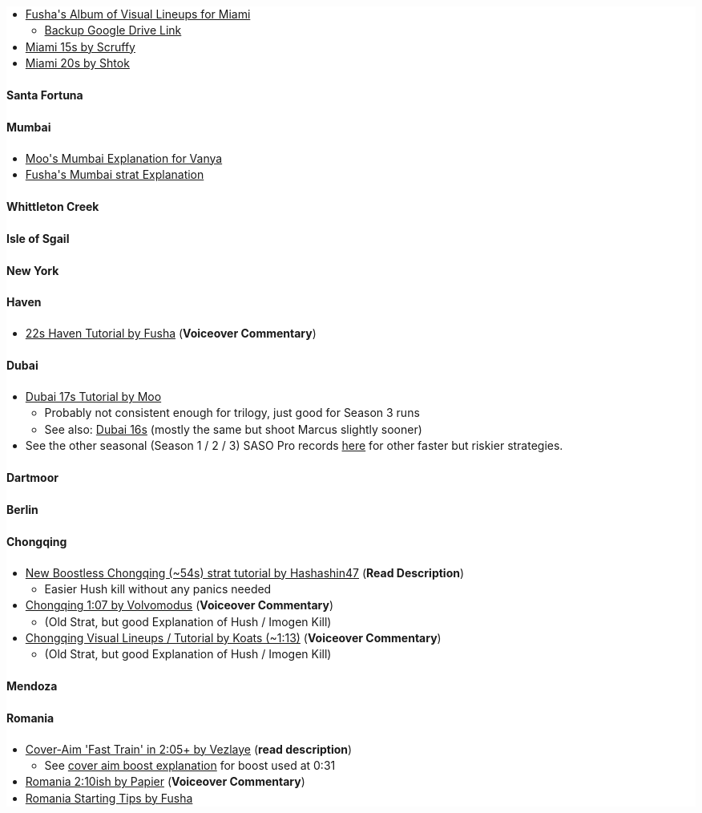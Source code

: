 - [Fusha's Album of Visual Lineups for Miami](https://imgur.com/a/BP4ko2E)
  - [Backup Google Drive Link](https://drive.google.com/drive/folders/1KI7oylXtBMdRG0kRzRIi02-p-MjQ98CD?usp=sharing)
- [Miami 15s by Scruffy](https://youtu.be/C0hHg3_SQ6Q)
- [Miami 20s by Shtok](https://www.youtube.com/watch?v=zxa7gFswhxA)

#### Santa Fortuna

#### Mumbai

- [Moo's Mumbai Explanation for Vanya](https://www.youtube.com/watch?v=eu5LfU_JwKo)
- [Fusha's Mumbai strat Explanation](https://youtu.be/ZhNN2AVc2hk)

#### Whittleton Creek

#### Isle of Sgail

#### New York

#### Haven

- [22s Haven Tutorial by Fusha](https://www.youtube.com/watch?v=UqwsskmxCl4) (**Voiceover Commentary**)

#### Dubai

- [Dubai 17s Tutorial by Moo](https://www.youtube.com/watch?v=7cmZn47I7sY)
  - Probably not consistent enough for trilogy, just good for Season 3 runs
  - See also: [Dubai 16s](https://youtu.be/MB029LdQci8?t=7) (mostly the same but shoot Marcus slightly sooner)
- See the other seasonal (Season 1 / 2 / 3) SASO Pro records [here](https://www.speedrun.com/hitman_3/full_game) for other faster but riskier strategies.

#### Dartmoor

#### Berlin

#### Chongqing

- [New Boostless Chongqing (~54s) strat tutorial by Hashashin47](https://youtu.be/qFE7m4M3nlc) (**Read Description**)
  - Easier Hush kill without any panics needed
- [Chongqing 1:07 by Volvomodus](https://www.youtube.com/watch?v=pYtLKtM44D4) (**Voiceover Commentary**)
  - (Old Strat, but good Explanation of Hush / Imogen Kill)
- [Chongqing Visual Lineups / Tutorial by Koats (~1:13)](https://youtu.be/_TQnwtdWfSM) (**Voiceover Commentary**)
  - (Old Strat, but good Explanation of Hush / Imogen Kill)

#### Mendoza

#### Romania

- [Cover-Aim 'Fast Train' in 2:05+ by Vezlaye](https://youtu.be/RlXAD0qRb2k) (**read description**)
  - See [cover aim boost explanation](boosting#cover-aim-boost) for boost used at 0:31
- [Romania 2:10ish by Papier](https://youtu.be/F0mYxJ0CE2s?list=PLCe2j05dQZz1o0d4Dujqjfw68vbmzAIUD) (**Voiceover Commentary**)
- [Romania Starting Tips by Fusha](https://www.youtube.com/watch?v=ucMrTTHLNSg)
